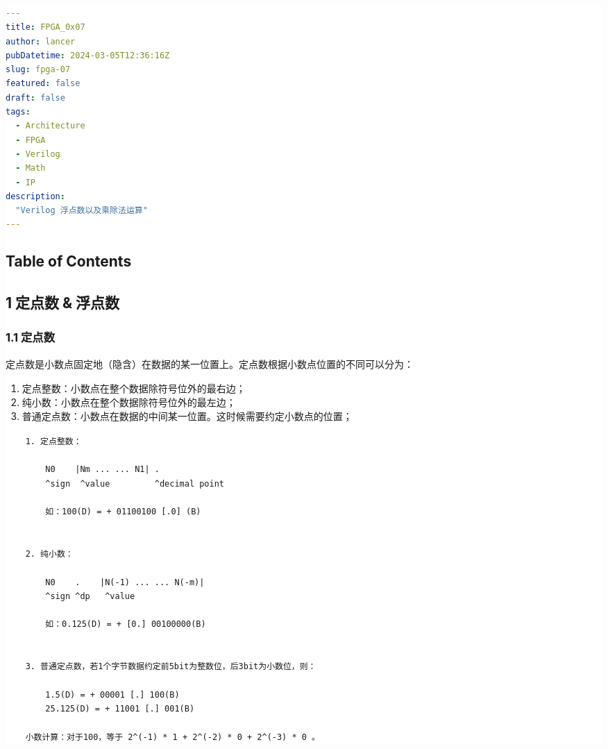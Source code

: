 ```yaml
---
title: FPGA_0x07
author: lancer
pubDatetime: 2024-03-05T12:36:16Z
slug: fpga-07
featured: false
draft: false
tags:
  - Architecture
  - FPGA
  - Verilog
  - Math
  - IP
description:
  "Verilog 浮点数以及乘除法运算"
---
```


## Table of Contents

## 1 定点数 & 浮点数

### 1.1 定点数

定点数是小数点固定地（隐含）在数据的某一位置上。定点数根据小数点位置的不同可以分为：
1. 定点整数：小数点在整个数据除符号位外的最右边；
2. 纯小数：小数点在整个数据除符号位外的最左边；
3. 普通定点数：小数点在数据的中间某一位置。这时候需要约定小数点的位置；

```
    1. 定点整数：
    
        N0    |Nm ... ... N1| .
        ^sign  ^value         ^decimal point

        如：100(D) = + 01100100 [.0] (B)
    

    2. 纯小数：

        N0    .    |N(-1) ... ... N(-m)|
        ^sign ^dp   ^value    

        如：0.125(D) = + [0.] 00100000(B)
    

    3. 普通定点数，若1个字节数据约定前5bit为整数位，后3bit为小数位，则：

        1.5(D) = + 00001 [.] 100(B)
        25.125(D) = + 11001 [.] 001(B)

    小数计算：对于100，等于 2^(-1) * 1 + 2^(-2) * 0 + 2^(-3) * 0 。

```
